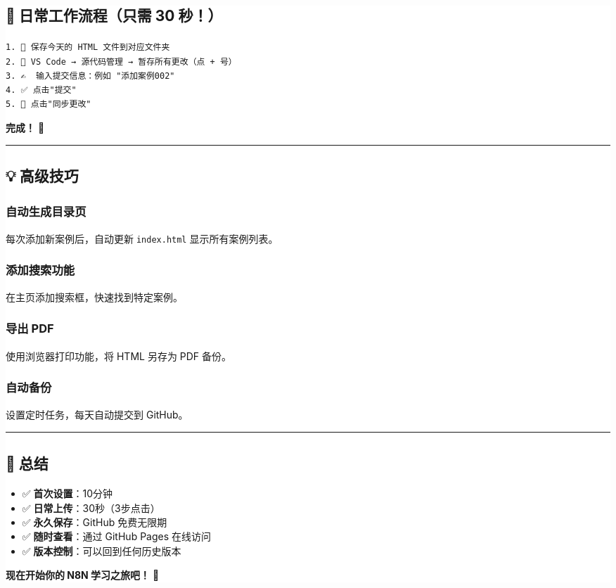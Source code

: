 
## 📌 日常工作流程（只需 30 秒！）

```
1. 💾 保存今天的 HTML 文件到对应文件夹
2. 📝 VS Code → 源代码管理 → 暂存所有更改（点 + 号）
3. ✍️  输入提交信息：例如 "添加案例002"
4. ✅ 点击"提交"
5. 🚀 点击"同步更改"
```

**完成！** 🎉

---

## 💡 高级技巧

### 自动生成目录页
每次添加新案例后，自动更新 `index.html` 显示所有案例列表。

### 添加搜索功能
在主页添加搜索框，快速找到特定案例。

### 导出 PDF
使用浏览器打印功能，将 HTML 另存为 PDF 备份。

### 自动备份
设置定时任务，每天自动提交到 GitHub。

---

## 🎯 总结

- ✅ **首次设置**：10分钟
- ✅ **日常上传**：30秒（3步点击）
- ✅ **永久保存**：GitHub 免费无限期
- ✅ **随时查看**：通过 GitHub Pages 在线访问
- ✅ **版本控制**：可以回到任何历史版本

**现在开始你的 N8N 学习之旅吧！** 🚀
